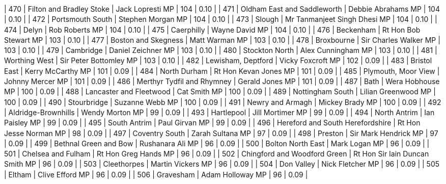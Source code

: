 | 470 | Filton and Bradley Stoke | Jack Lopresti MP | 104 | 0.10 |
| 471 | Oldham East and Saddleworth | Debbie Abrahams MP | 104 | 0.10 |
| 472 | Portsmouth South | Stephen Morgan MP | 104 | 0.10 |
| 473 | Slough | Mr Tanmanjeet Singh Dhesi MP | 104 | 0.10 |
| 474 | Delyn | Rob Roberts MP | 104 | 0.10 |
| 475 | Caerphilly | Wayne David MP | 104 | 0.10 |
| 476 | Beckenham | Rt Hon Bob Stewart MP | 103 | 0.10 |
| 477 | Boston and Skegness | Matt Warman MP | 103 | 0.10 |
| 478 | Broxbourne | Sir Charles Walker MP | 103 | 0.10 |
| 479 | Cambridge | Daniel Zeichner MP | 103 | 0.10 |
| 480 | Stockton North | Alex Cunningham MP | 103 | 0.10 |
| 481 | Worthing West | Sir Peter Bottomley MP | 103 | 0.10 |
| 482 | Lewisham, Deptford | Vicky Foxcroft MP | 102 | 0.09 |
| 483 | Bristol East | Kerry McCarthy MP | 101 | 0.09 |
| 484 | North Durham | Rt Hon Kevan Jones MP | 101 | 0.09 |
| 485 | Plymouth, Moor View | Johnny Mercer MP | 101 | 0.09 |
| 486 | Merthyr Tydfil and Rhymney | Gerald Jones MP | 101 | 0.09 |
| 487 | Bath | Wera Hobhouse MP | 100 | 0.09 |
| 488 | Lancaster and Fleetwood | Cat Smith MP | 100 | 0.09 |
| 489 | Nottingham South | Lilian Greenwood MP | 100 | 0.09 |
| 490 | Stourbridge | Suzanne Webb MP | 100 | 0.09 |
| 491 | Newry and Armagh | Mickey Brady MP | 100 | 0.09 |
| 492 | Aldridge-Brownhills | Wendy Morton MP | 99 | 0.09 |
| 493 | Hartlepool | Jill Mortimer MP | 99 | 0.09 |
| 494 | North Antrim | Ian Paisley MP | 99 | 0.09 |
| 495 | South Antrim | Paul Girvan MP | 99 | 0.09 |
| 496 | Hereford and South Herefordshire | Rt Hon Jesse Norman MP | 98 | 0.09 |
| 497 | Coventry South | Zarah Sultana MP | 97 | 0.09 |
| 498 | Preston | Sir Mark Hendrick MP | 97 | 0.09 |
| 499 | Bethnal Green and Bow | Rushanara Ali MP | 96 | 0.09 |
| 500 | Bolton North East | Mark Logan MP | 96 | 0.09 |
| 501 | Chelsea and Fulham | Rt Hon Greg Hands MP | 96 | 0.09 |
| 502 | Chingford and Woodford Green | Rt Hon Sir Iain Duncan Smith MP | 96 | 0.09 |
| 503 | Cleethorpes | Martin Vickers MP | 96 | 0.09 |
| 504 | Don Valley | Nick Fletcher MP | 96 | 0.09 |
| 505 | Eltham | Clive Efford MP | 96 | 0.09 |
| 506 | Gravesham | Adam Holloway MP | 96 | 0.09 |